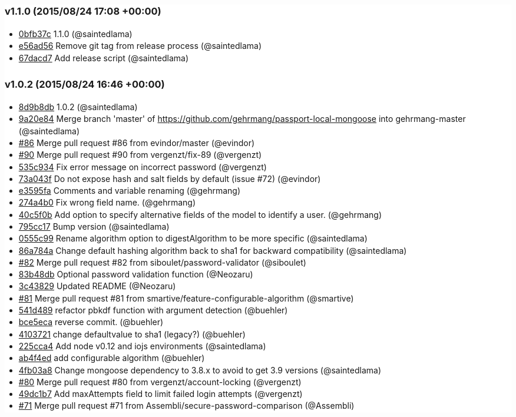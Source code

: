 ### v1.1.0 (2015/08/24 17:08 +00:00)
- [0bfb37c](https://github.com/saintedlama/passport-local-mongoose/commit/0bfb37cbed9aa8c5c07ce78ef83559ef3898f1d5) 1.1.0 (@saintedlama)
- [e56ad56](https://github.com/saintedlama/passport-local-mongoose/commit/e56ad568452700795437fc12ae64999891430f3b) Remove git tag from release process (@saintedlama)
- [67dacd7](https://github.com/saintedlama/passport-local-mongoose/commit/67dacd7f4d4c674179bb6212f7bf23e5d382eb87) Add release script (@saintedlama)

### v1.0.2 (2015/08/24 16:46 +00:00)
- [8d9b8db](https://github.com/saintedlama/passport-local-mongoose/commit/8d9b8dbc86c1f48c19fd231fd38a69f4721c1bba) 1.0.2 (@saintedlama)
- [9a20e84](https://github.com/saintedlama/passport-local-mongoose/commit/9a20e844c38b2abb0ac15a3a3f04403d03298623) Merge branch 'master' of https://github.com/gehrmang/passport-local-mongoose into gehrmang-master (@saintedlama)
- [#86](https://github.com/saintedlama/passport-local-mongoose/pull/86) Merge pull request #86 from evindor/master (@evindor)
- [#90](https://github.com/saintedlama/passport-local-mongoose/pull/90) Merge pull request #90 from vergenzt/fix-89 (@vergenzt)
- [535c934](https://github.com/saintedlama/passport-local-mongoose/commit/535c934ee8dcbbd2bb1a47e0de1384beb6fc38e0) Fix error message on incorrect password (@vergenzt)
- [73a043f](https://github.com/saintedlama/passport-local-mongoose/commit/73a043fae433187c0c4727732b49a6e44e926f05) Do not expose hash and salt fields by default (issue #72) (@evindor)
- [e3595fa](https://github.com/saintedlama/passport-local-mongoose/commit/e3595fa8244f1892eaec0c854586444a5332cba8) Comments and variable renaming (@gehrmang)
- [274a4b0](https://github.com/saintedlama/passport-local-mongoose/commit/274a4b049f38052e37a5facae501a41cac3280d5) Fix wrong field name. (@gehrmang)
- [40c5f0b](https://github.com/saintedlama/passport-local-mongoose/commit/40c5f0ba40f359fca25b25be9003688dcdd92ed6) Add option to specify alternative fields of the model to identify a user. (@gehrmang)
- [795cc17](https://github.com/saintedlama/passport-local-mongoose/commit/795cc179b85d35af88d4ba710409f2fe18d5a9a7) Bump version (@saintedlama)
- [0555c99](https://github.com/saintedlama/passport-local-mongoose/commit/0555c99f3402f1ca46f668ff1d040ea282c6ad36) Rename algorithm option to digestAlgorithm to be more specific (@saintedlama)
- [86a784a](https://github.com/saintedlama/passport-local-mongoose/commit/86a784a6d1ba29c7932ed63de027b82c801dd98f) Change default hashing algorithm back to sha1 for backward compatibility (@saintedlama)
- [#82](https://github.com/saintedlama/passport-local-mongoose/pull/82) Merge pull request #82 from siboulet/password-validator (@siboulet)
- [83b48db](https://github.com/saintedlama/passport-local-mongoose/commit/83b48dbed7a0da0269fb409e8c93c36c2db0ae71) Optional password validation function (@Neozaru)
- [3c43829](https://github.com/saintedlama/passport-local-mongoose/commit/3c43829840889ac95d3dc170d3fa29e777867daf) Updated README (@Neozaru)
- [#81](https://github.com/saintedlama/passport-local-mongoose/pull/81) Merge pull request #81 from smartive/feature-configurable-algorithm (@smartive)
- [541d489](https://github.com/saintedlama/passport-local-mongoose/commit/541d4891819aedb7bb49aa16c7bbf1f0d1c5b40c) refactor pbkdf function with argument detection (@buehler)
- [bce5eca](https://github.com/saintedlama/passport-local-mongoose/commit/bce5ecac956b46c9cf0c9433bc12e0347bc41025) reverse commit. (@buehler)
- [4103721](https://github.com/saintedlama/passport-local-mongoose/commit/410372100db2298a9f1fa9ef2b83e97d72751de9) change defaultvalue to sha1 (legacy?) (@buehler)
- [225cca4](https://github.com/saintedlama/passport-local-mongoose/commit/225cca4ff129f04b6c1cefebd482b02a7e39158c) Add node v0.12 and iojs environments (@saintedlama)
- [ab4f4ed](https://github.com/saintedlama/passport-local-mongoose/commit/ab4f4ed1608fc3c37c4364f783b70ce4727f5230) add configurable algorithm (@buehler)
- [4fb03a8](https://github.com/saintedlama/passport-local-mongoose/commit/4fb03a8c5e00885af6831b8f83214119fdcf1536) Change mongoose dependency to 3.8.x to avoid to get 3.9 versions (@saintedlama)
- [#80](https://github.com/saintedlama/passport-local-mongoose/pull/80) Merge pull request #80 from vergenzt/account-locking (@vergenzt)
- [49dc1b7](https://github.com/saintedlama/passport-local-mongoose/commit/49dc1b7b6e97b20bbfb5ab00ec9be280d508d079) Add maxAttempts field to limit failed login attempts (@vergenzt)
- [#71](https://github.com/saintedlama/passport-local-mongoose/pull/71) Merge pull request #71 from Assembli/secure-password-comparison (@Assembli)